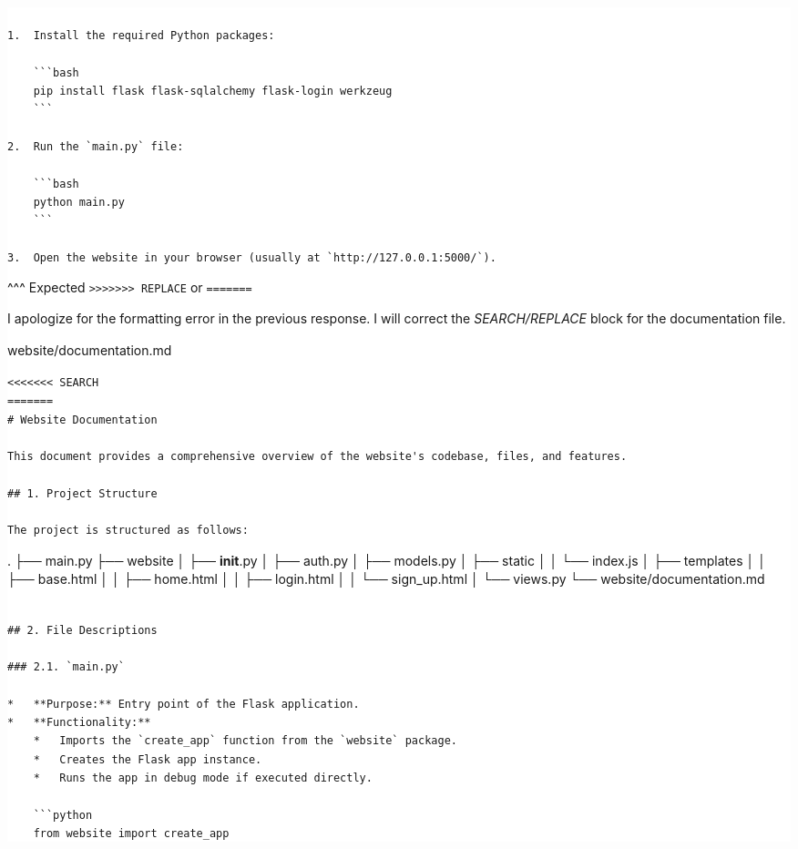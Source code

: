```

1.  Install the required Python packages:

    ```bash
    pip install flask flask-sqlalchemy flask-login werkzeug
    ```

2.  Run the `main.py` file:

    ```bash
    python main.py
    ```

3.  Open the website in your browser (usually at `http://127.0.0.1:5000/`).
```


^^^ Expected `>>>>>>> REPLACE` or `=======`  

I apologize for the formatting error in the previous response. I will correct the *SEARCH/REPLACE* block for the documentation file.

website/documentation.md
```
<<<<<<< SEARCH
=======
# Website Documentation

This document provides a comprehensive overview of the website's codebase, files, and features.

## 1. Project Structure

The project is structured as follows:

```
.
├── main.py
├── website
│   ├── __init__.py
│   ├── auth.py
│   ├── models.py
│   ├── static
│   │   └── index.js
│   ├── templates
│   │   ├── base.html
│   │   ├── home.html
│   │   ├── login.html
│   │   └── sign_up.html
│   └── views.py
└── website/documentation.md
```

## 2. File Descriptions

### 2.1. `main.py`

*   **Purpose:** Entry point of the Flask application.
*   **Functionality:**
    *   Imports the `create_app` function from the `website` package.
    *   Creates the Flask app instance.
    *   Runs the app in debug mode if executed directly.

    ```python
    from website import create_app

```
